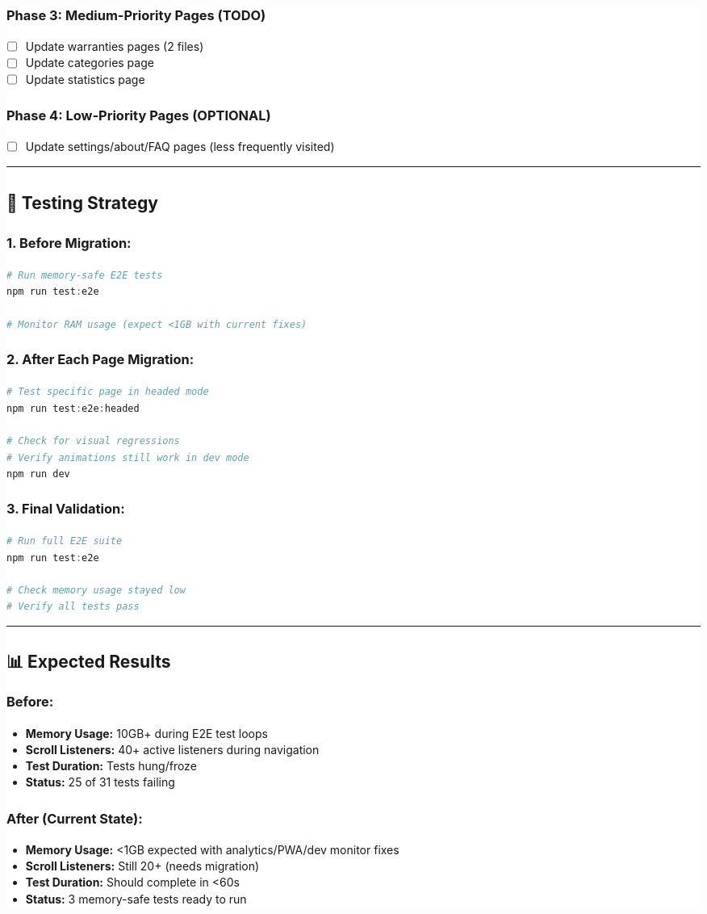 ### Phase 3: Medium-Priority Pages (TODO)
- [ ] Update warranties pages (2 files)
- [ ] Update categories page
- [ ] Update statistics page

### Phase 4: Low-Priority Pages (OPTIONAL)
- [ ] Update settings/about/FAQ pages (less frequently visited)

---

## 🧪 Testing Strategy

### 1. Before Migration:
```powershell
# Run memory-safe E2E tests
npm run test:e2e

# Monitor RAM usage (expect <1GB with current fixes)
```

### 2. After Each Page Migration:
```powershell
# Test specific page in headed mode
npm run test:e2e:headed

# Check for visual regressions
# Verify animations still work in dev mode
npm run dev
```

### 3. Final Validation:
```powershell
# Run full E2E suite
npm run test:e2e

# Check memory usage stayed low
# Verify all tests pass
```

---

## 📊 Expected Results

### Before:
- **Memory Usage:** 10GB+ during E2E test loops
- **Scroll Listeners:** 40+ active listeners during navigation
- **Test Duration:** Tests hung/froze
- **Status:** 25 of 31 tests failing

### After (Current State):
- **Memory Usage:** <1GB expected with analytics/PWA/dev monitor fixes
- **Scroll Listeners:** Still 20+ (needs migration)
- **Test Duration:** Should complete in <60s
- **Status:** 3 memory-safe tests ready to run
